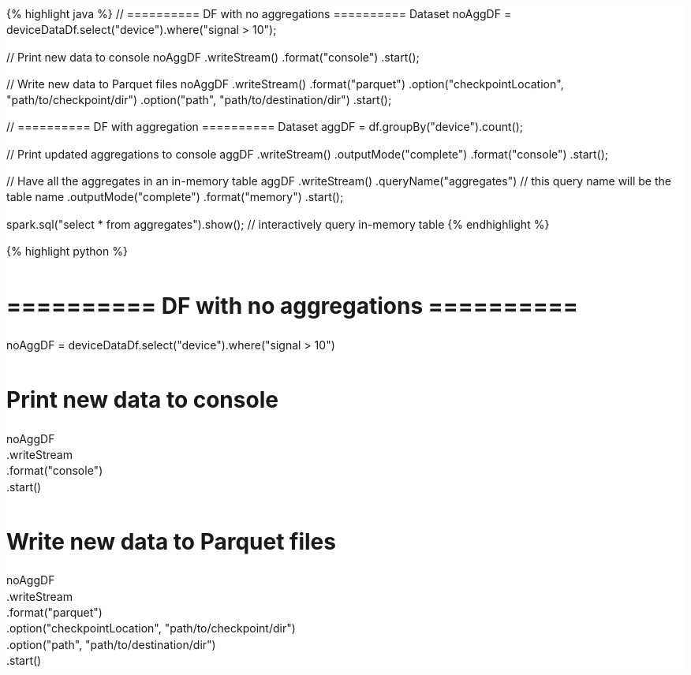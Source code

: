</div>
<div data-lang="java"  markdown="1">

{% highlight java %}
// ========== DF with no aggregations ==========
Dataset<Row> noAggDF = deviceDataDf.select("device").where("signal > 10");

// Print new data to console
noAggDF
  .writeStream()
  .format("console")
  .start();

// Write new data to Parquet files
noAggDF
  .writeStream()
  .format("parquet")
  .option("checkpointLocation", "path/to/checkpoint/dir")
  .option("path", "path/to/destination/dir")
  .start();

// ========== DF with aggregation ==========
Dataset<Row> aggDF = df.groupBy("device").count();

// Print updated aggregations to console
aggDF
  .writeStream()
  .outputMode("complete")
  .format("console")
  .start();

// Have all the aggregates in an in-memory table
aggDF
  .writeStream()
  .queryName("aggregates")    // this query name will be the table name
  .outputMode("complete")
  .format("memory")
  .start();

spark.sql("select * from aggregates").show();   // interactively query in-memory table
{% endhighlight %}

</div>
<div data-lang="python"  markdown="1">

{% highlight python %}
# ========== DF with no aggregations ==========
noAggDF = deviceDataDf.select("device").where("signal > 10")   

# Print new data to console
noAggDF \
    .writeStream \
    .format("console") \
    .start()

# Write new data to Parquet files
noAggDF \
    .writeStream \
    .format("parquet") \
    .option("checkpointLocation", "path/to/checkpoint/dir") \
    .option("path", "path/to/destination/dir") \
    .start()
